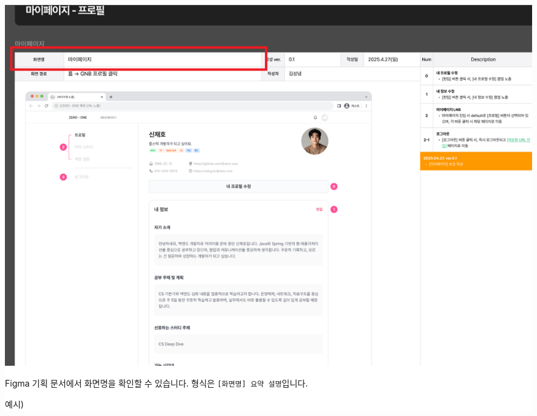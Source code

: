 ![스크린샷 2025-05-06 211453.png](스크린샷_2025-05-06_211453.png)

Figma 기획 문서에서 화면명을 확인할 수 있습니다. 형식은 `[화면명] 요약 설명`입니다.

예시)
